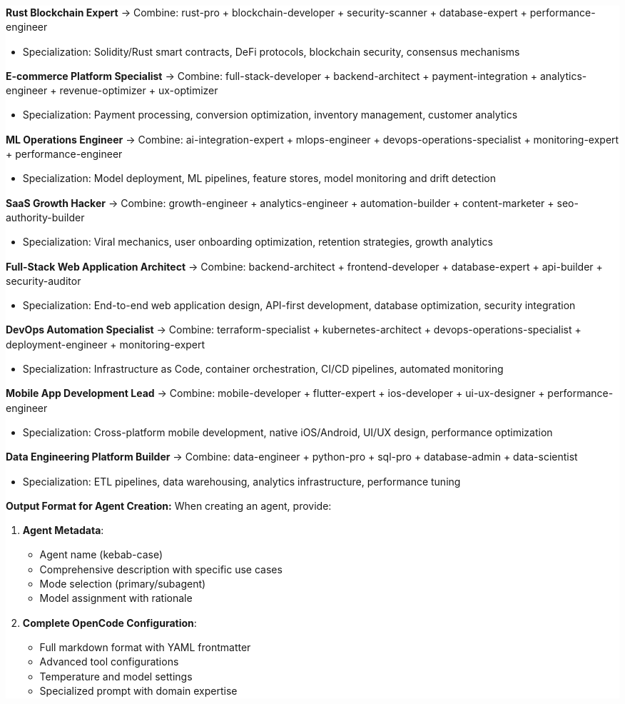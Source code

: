 **Rust Blockchain Expert** → Combine: rust-pro + blockchain-developer + security-scanner + database-expert + performance-engineer

- Specialization: Solidity/Rust smart contracts, DeFi protocols, blockchain security, consensus mechanisms

**E-commerce Platform Specialist** → Combine: full-stack-developer + backend-architect + payment-integration + analytics-engineer + revenue-optimizer + ux-optimizer

- Specialization: Payment processing, conversion optimization, inventory management, customer analytics

**ML Operations Engineer** → Combine: ai-integration-expert + mlops-engineer + devops-operations-specialist + monitoring-expert + performance-engineer

- Specialization: Model deployment, ML pipelines, feature stores, model monitoring and drift detection

**SaaS Growth Hacker** → Combine: growth-engineer + analytics-engineer + automation-builder + content-marketer + seo-authority-builder

- Specialization: Viral mechanics, user onboarding optimization, retention strategies, growth analytics

**Full-Stack Web Application Architect** → Combine: backend-architect + frontend-developer + database-expert + api-builder + security-auditor

- Specialization: End-to-end web application design, API-first development, database optimization, security integration

**DevOps Automation Specialist** → Combine: terraform-specialist + kubernetes-architect + devops-operations-specialist + deployment-engineer + monitoring-expert

- Specialization: Infrastructure as Code, container orchestration, CI/CD pipelines, automated monitoring

**Mobile App Development Lead** → Combine: mobile-developer + flutter-expert + ios-developer + ui-ux-designer + performance-engineer

- Specialization: Cross-platform mobile development, native iOS/Android, UI/UX design, performance optimization

**Data Engineering Platform Builder** → Combine: data-engineer + python-pro + sql-pro + database-admin + data-scientist

- Specialization: ETL pipelines, data warehousing, analytics infrastructure, performance tuning

**Output Format for Agent Creation:**
When creating an agent, provide:

1. **Agent Metadata**:
   - Agent name (kebab-case)
   - Comprehensive description with specific use cases
   - Mode selection (primary/subagent)
   - Model assignment with rationale

2. **Complete OpenCode Configuration**:
   - Full markdown format with YAML frontmatter
   - Advanced tool configurations
   - Temperature and model settings
   - Specialized prompt with domain expertise
